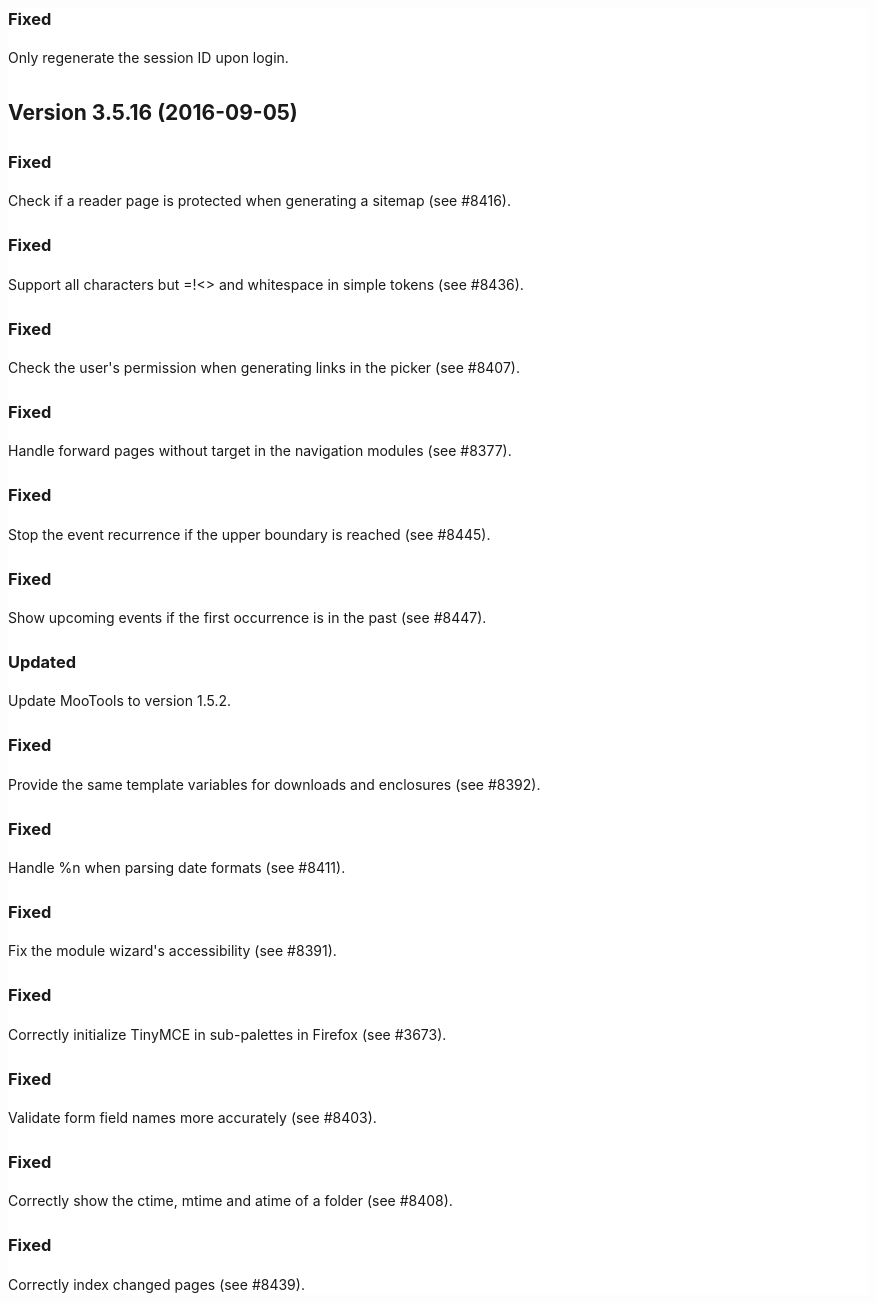 ### Fixed
Only regenerate the session ID upon login.


Version 3.5.16 (2016-09-05)
---------------------------

### Fixed
Check if a reader page is protected when generating a sitemap (see #8416).

### Fixed
Support all characters but =!<> and whitespace in simple tokens (see #8436).

### Fixed
Check the user's permission when generating links in the picker (see #8407). 

### Fixed
Handle forward pages without target in the navigation modules (see #8377).

### Fixed
Stop the event recurrence if the upper boundary is reached (see #8445).

### Fixed
Show upcoming events if the first occurrence is in the past (see #8447).

### Updated
Update MooTools to version 1.5.2.

### Fixed
Provide the same template variables for downloads and enclosures (see #8392).

### Fixed
Handle %n when parsing date formats (see #8411).

### Fixed
Fix the module wizard's accessibility (see #8391).

### Fixed
Correctly initialize TinyMCE in sub-palettes in Firefox (see #3673).

### Fixed
Validate form field names more accurately (see #8403).

### Fixed
Correctly show the ctime, mtime and atime of a folder (see #8408).

### Fixed
Correctly index changed pages (see #8439).
